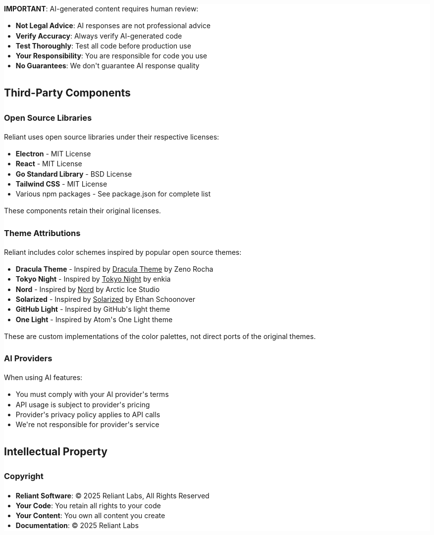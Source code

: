 **IMPORTANT**: AI-generated content requires human review:

- **Not Legal Advice**: AI responses are not professional advice
- **Verify Accuracy**: Always verify AI-generated code
- **Test Thoroughly**: Test all code before production use
- **Your Responsibility**: You are responsible for code you use
- **No Guarantees**: We don't guarantee AI response quality

## Third-Party Components

### Open Source Libraries

Reliant uses open source libraries under their respective licenses:

- **Electron** - MIT License
- **React** - MIT License
- **Go Standard Library** - BSD License
- **Tailwind CSS** - MIT License
- Various npm packages - See package.json for complete list

These components retain their original licenses.

### Theme Attributions

Reliant includes color schemes inspired by popular open source themes:

- **Dracula Theme** - Inspired by [Dracula Theme](https://draculatheme.com/) by Zeno Rocha
- **Tokyo Night** - Inspired by [Tokyo Night](https://github.com/enkia/tokyo-night-vscode-theme) by enkia
- **Nord** - Inspired by [Nord](https://www.nordtheme.com/) by Arctic Ice Studio
- **Solarized** - Inspired by [Solarized](https://ethanschoonover.com/solarized/) by Ethan Schoonover
- **GitHub Light** - Inspired by GitHub's light theme
- **One Light** - Inspired by Atom's One Light theme

These are custom implementations of the color palettes, not direct ports of the original themes.

### AI Providers

When using AI features:
- You must comply with your AI provider's terms
- API usage is subject to provider's pricing
- Provider's privacy policy applies to API calls
- We're not responsible for provider's service

## Intellectual Property

### Copyright

- **Reliant Software**: © 2025 Reliant Labs, All Rights Reserved
- **Your Code**: You retain all rights to your code
- **Your Content**: You own all content you create
- **Documentation**: © 2025 Reliant Labs
